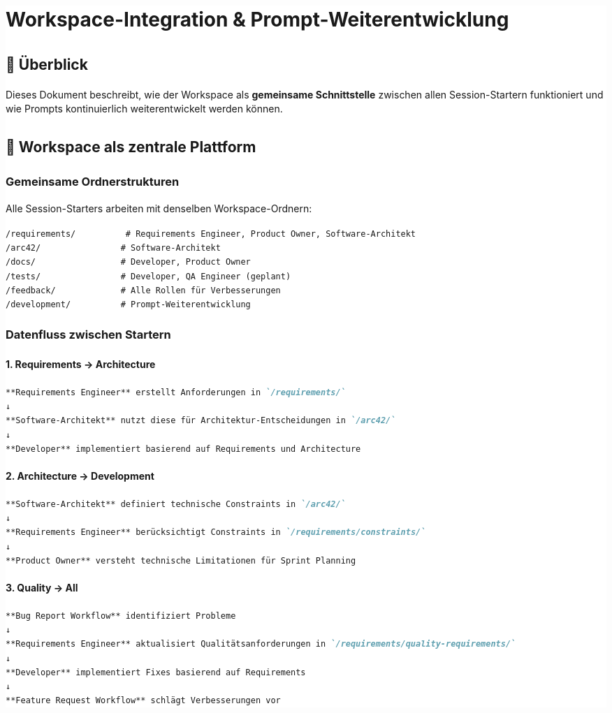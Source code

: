 # Workspace-Integration & Prompt-Weiterentwicklung

## 🎯 Überblick

Dieses Dokument beschreibt, wie der Workspace als **gemeinsame Schnittstelle** zwischen allen Session-Startern funktioniert und wie Prompts kontinuierlich weiterentwickelt werden können.

## 🔄 Workspace als zentrale Plattform

### **Gemeinsame Ordnerstrukturen**

Alle Session-Starters arbeiten mit denselben Workspace-Ordnern:

```
/requirements/          # Requirements Engineer, Product Owner, Software-Architekt
/arc42/                # Software-Architekt
/docs/                 # Developer, Product Owner
/tests/                # Developer, QA Engineer (geplant)
/feedback/             # Alle Rollen für Verbesserungen
/development/          # Prompt-Weiterentwicklung
```

### **Datenfluss zwischen Startern**

#### 1. **Requirements → Architecture**
```markdown
**Requirements Engineer** erstellt Anforderungen in `/requirements/`
↓
**Software-Architekt** nutzt diese für Architektur-Entscheidungen in `/arc42/`
↓
**Developer** implementiert basierend auf Requirements und Architecture
```

#### 2. **Architecture → Development**
```markdown
**Software-Architekt** definiert technische Constraints in `/arc42/`
↓
**Requirements Engineer** berücksichtigt Constraints in `/requirements/constraints/`
↓
**Product Owner** versteht technische Limitationen für Sprint Planning
```

#### 3. **Quality → All**
```markdown
**Bug Report Workflow** identifiziert Probleme
↓
**Requirements Engineer** aktualisiert Qualitätsanforderungen in `/requirements/quality-requirements/`
↓
**Developer** implementiert Fixes basierend auf Requirements
↓
**Feature Request Workflow** schlägt Verbesserungen vor
```
